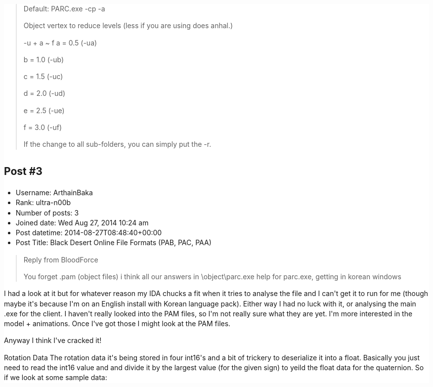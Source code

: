 > 
>
> 
>
> 
>
> 
>
> Default: PARC.exe -cp -a
>
> 
>
> Object vertex to reduce levels (less if you are using does anhal.)
>
> -u + a ~ f a = 0.5 (-ua)
>
> b = 1.0 (-ub)
>
> c = 1.5 (-uc)
>
> d = 2.0 (-ud)
>
> e = 2.5 (-ue)
>
> f = 3.0 (-uf)
>
> If the change to all sub-folders, you can simply put the -r.
## Post #3
- Username: ArthainBaka
- Rank: ultra-n00b
- Number of posts: 3
- Joined date: Wed Aug 27, 2014 10:24 am
- Post datetime: 2014-08-27T08:48:40+00:00
- Post Title: Black Desert Online File Formats (PAB, PAC, PAA)

> Reply from BloodForce
>
> You forget .pam (object files)
i think all our answers in \object\parc.exe
help for parc.exe, getting in korean windows

I had a look at it but for whatever reason my IDA chucks a fit when it tries to analyse the file and I can't get it to run for me (though maybe it's because I'm on an English install with Korean language pack). Either way I had no luck with it, or analysing the main .exe for the client.
I haven't really looked into the PAM files, so I'm not really sure what they are yet. I'm more interested in the model + animations. Once I've got those I might look at the PAM files.


Anyway I think I've cracked it!

Rotation Data
The rotation data it's being stored in four int16's and a bit of trickery to deserialize it into a float. Basically you just need to read the int16 value and and divide it by the largest value (for the given sign) to yeild the float data for the quaternion.
So if we look at some sample data:
